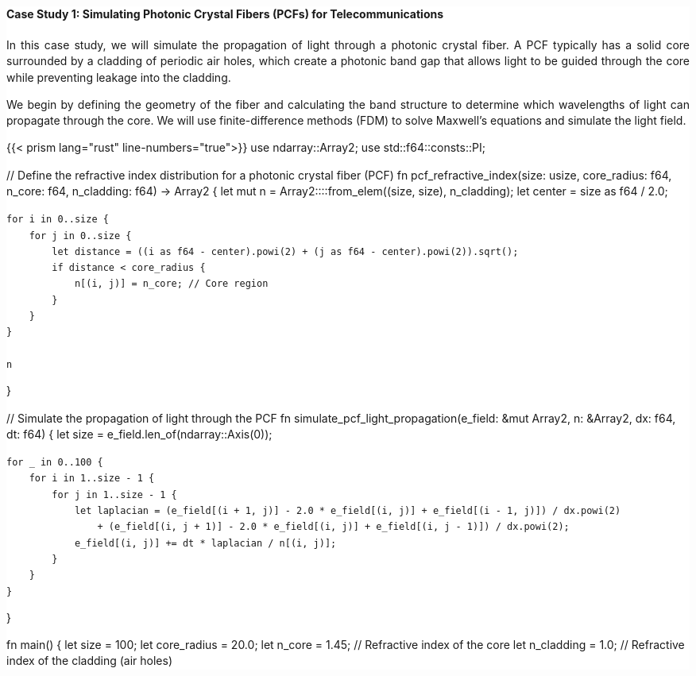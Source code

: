 #### **Case Study 1:** Simulating Photonic Crystal Fibers (PCFs) for Telecommunications
<p style="text-align: justify;">
In this case study, we will simulate the propagation of light through a photonic crystal fiber. A PCF typically has a solid core surrounded by a cladding of periodic air holes, which create a photonic band gap that allows light to be guided through the core while preventing leakage into the cladding.
</p>

<p style="text-align: justify;">
We begin by defining the geometry of the fiber and calculating the band structure to determine which wavelengths of light can propagate through the core. We will use finite-difference methods (FDM) to solve Maxwell’s equations and simulate the light field.
</p>

{{< prism lang="rust" line-numbers="true">}}
use ndarray::Array2;
use std::f64::consts::PI;

// Define the refractive index distribution for a photonic crystal fiber (PCF)
fn pcf_refractive_index(size: usize, core_radius: f64, n_core: f64, n_cladding: f64) -> Array2<f64> {
    let mut n = Array2::<f64>::from_elem((size, size), n_cladding);
    let center = size as f64 / 2.0;

    for i in 0..size {
        for j in 0..size {
            let distance = ((i as f64 - center).powi(2) + (j as f64 - center).powi(2)).sqrt();
            if distance < core_radius {
                n[(i, j)] = n_core; // Core region
            }
        }
    }

    n
}

// Simulate the propagation of light through the PCF
fn simulate_pcf_light_propagation(e_field: &mut Array2<f64>, n: &Array2<f64>, dx: f64, dt: f64) {
    let size = e_field.len_of(ndarray::Axis(0));

    for _ in 0..100 {
        for i in 1..size - 1 {
            for j in 1..size - 1 {
                let laplacian = (e_field[(i + 1, j)] - 2.0 * e_field[(i, j)] + e_field[(i - 1, j)]) / dx.powi(2)
                    + (e_field[(i, j + 1)] - 2.0 * e_field[(i, j)] + e_field[(i, j - 1)]) / dx.powi(2);
                e_field[(i, j)] += dt * laplacian / n[(i, j)];
            }
        }
    }
}

fn main() {
    let size = 100;
    let core_radius = 20.0;
    let n_core = 1.45;      // Refractive index of the core
    let n_cladding = 1.0;   // Refractive index of the cladding (air holes)
    